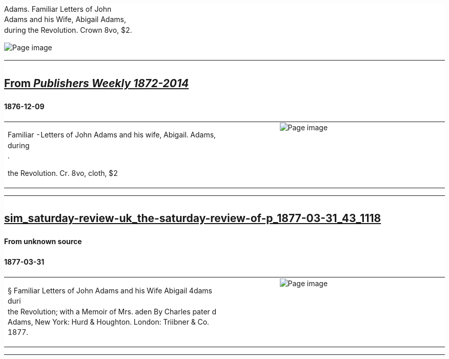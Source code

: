   
Adams. Familiar Letters of John  
Adams and his Wife, Abigail Adams,  
during the Revolution. Crown 8vo, $2.
</td><td style="width: 50%; max-height: 75%; margin: auto; display: block;">
<img alt="Page image" src="https://iiif.archive.org/image/iiif/2/sim_publishers-weekly_1876-05-20_9_21%2Fsim_publishers-weekly_1876-05-20_9_21_jp2.zip%2Fsim_publishers-weekly_1876-05-20_9_21_jp2%2Fsim_publishers-weekly_1876-05-20_9_21_0045.jp2/pct:13.343949044585987,27.168576104746318,37.452229299363054,3.2528641571194763/600,/0/default.jpg"/>
</td>
</tr></table>

---

## [From _Publishers Weekly 1872-2014_](https://archive.org/details/sim_publishers-weekly_1876-12-09_10_24/page/n3/mode/1up?view=theater)

#### 1876-12-09

<table style="width: 100%;"><tr><td style="width: 50%">

  
Familiar -Letters of John Adams and his wife, Abigail. Adams, during  
.  
  
the Revolution. Cr. 8vo, cloth, $2
</td><td style="width: 50%; max-height: 75%; margin: auto; display: block;">
<img alt="Page image" src="https://iiif.archive.org/image/iiif/2/sim_publishers-weekly_1876-12-09_10_24%2Fsim_publishers-weekly_1876-12-09_10_24_jp2.zip%2Fsim_publishers-weekly_1876-12-09_10_24_jp2%2Fsim_publishers-weekly_1876-12-09_10_24_0003.jp2/pct:15.473061760840999,87.31617647058823,79.20499342969777,1.9199346405228759/600,/0/default.jpg"/>
</td>
</tr></table>

---

## [sim_saturday-review-uk_the-saturday-review-of-p_1877-03-31_43_1118](https://archive.org/details/sim_saturday-review-uk_the-saturday-review-of-p_1877-03-31_43_1118/page/n28/mode/1up?view=theater)

#### From unknown source

#### 1877-03-31

<table style="width: 100%;"><tr><td style="width: 50%">

  
§ Familiar Letters of John Adams and his Wife Abigail 4dams duri  
the Revolution; with a Memoir of Mrs. aden By Charles pater d  
Adams, New York: Hurd &amp; Houghton. London: Triibner &amp; Co. 1877.
</td><td style="width: 50%; max-height: 75%; margin: auto; display: block;">
<img alt="Page image" src="https://iiif.archive.org/image/iiif/2/sim_saturday-review-uk_the-saturday-review-of-p_1877-03-31_43_1118%2Fsim_saturday-review-uk_the-saturday-review-of-p_1877-03-31_43_1118_jp2.zip%2Fsim_saturday-review-uk_the-saturday-review-of-p_1877-03-31_43_1118_jp2%2Fsim_saturday-review-uk_the-saturday-review-of-p_1877-03-31_43_1118_0028.jp2/pct:48.19236016371078,87.88368336025849,38.74488403819918,2.4434571890145396/600,/0/default.jpg"/>
</td>
</tr></table>

---

